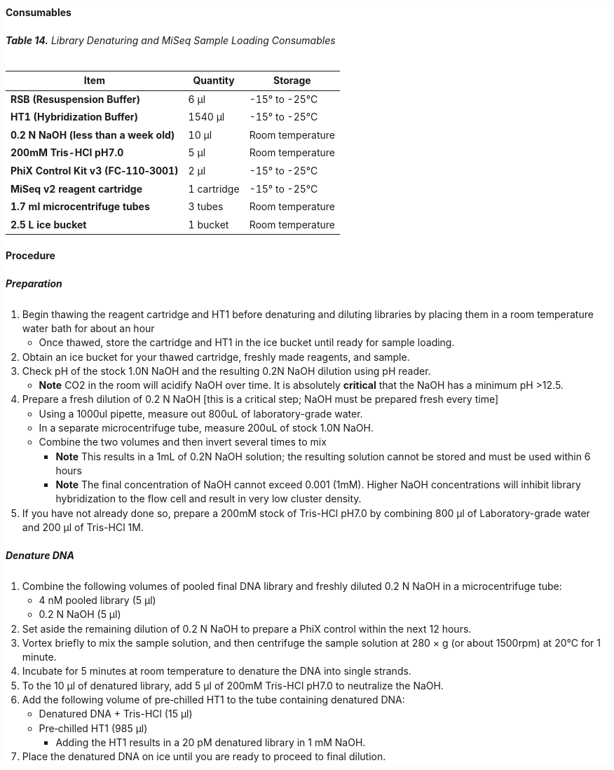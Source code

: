 #### Consumables
###### **Table 14.** Library Denaturing and MiSeq Sample Loading Consumables
Item |  Quantity |	Storage
-----| --------| -------
**RSB (Resuspension Buffer)** |	6 μl |	-15° to -25°C
**HT1 (Hybridization Buffer)** | 	1540 μl | -15° to -25°C
**0.2 N NaOH (less than a week old)** |	10 μl |	Room temperature
**200mM Tris-HCl pH7.0** | 5 μl | Room temperature
**PhiX Control Kit v3 (FC‐110‐3001)** | 2 μl | -15° to -25°C
**MiSeq v2 reagent cartridge** | 1 cartridge | -15° to -25°C
**1.7 ml microcentrifuge tubes** | 3 tubes | Room temperature
**2.5 L ice bucket** | 1 bucket | Room temperature

#### Procedure

##### Preparation 
1. Begin thawing the reagent cartridge and HT1 before denaturing and diluting libraries by placing them in a room temperature water bath for about an hour 
     * Once thawed, store the cartridge and HT1 in the ice bucket until ready for sample loading. 
2. Obtain an ice bucket for your thawed cartridge, freshly made reagents, and sample.
3. Check pH of the stock 1.0N NaOH and the resulting 0.2N NaOH dilution using pH reader. 
     * **Note** CO2 in the room will acidify NaOH over time. It is absolutely **critical** that the NaOH has a minimum pH >12.5. 
4. Prepare a fresh dilution of 0.2 N NaOH [this is a critical step; NaOH must be prepared fresh every time] 
     * Using a 1000ul pipette, measure out 800uL of laboratory-grade water.
     * In a separate microcentrifuge tube, measure 200uL of stock 1.0N NaOH.
     * Combine the two volumes and then invert several times to mix
          * **Note** This results in a 1mL of 0.2N NaOH solution; the resulting solution cannot be stored and must be used within 6 hours
          * **Note** The final concentration of NaOH cannot exceed 0.001 (1mM). Higher NaOH concentrations will inhibit library hybridization to the flow cell and result in very low cluster density. 
5. If you have not already done so, prepare a 200mM stock of Tris-HCl pH7.0 by combining 800 μl of Laboratory-grade water and 200 μl of Tris-HCl 1M.

##### Denature DNA

1. Combine the following volumes of pooled final DNA library and freshly diluted 0.2 N NaOH in a microcentrifuge tube:
     * 4 nM pooled library (5 μl)
     * 0.2 N NaOH (5 μl) 
2. Set aside the remaining dilution of 0.2 N NaOH to prepare a PhiX control within the next 12 hours.
3. Vortex briefly to mix the sample solution, and then centrifuge the sample solution at 280 × g (or about 1500rpm) at 20°C for 1 minute.
4. Incubate for 5 minutes at room temperature to denature the DNA into single strands.
5. To the 10 μl of denatured library, add 5 μl of 200mM Tris-HCl pH7.0 to neutralize the NaOH. 
6. Add the following volume of pre‐chilled HT1 to the tube containing denatured DNA:
     * Denatured DNA + Tris-HCl (15 μl)
     * Pre‐chilled HT1 (985 μl)
          * Adding the HT1 results in a 20 pM denatured library in 1 mM NaOH.
7. Place the denatured DNA on ice until you are ready to proceed to final dilution.
